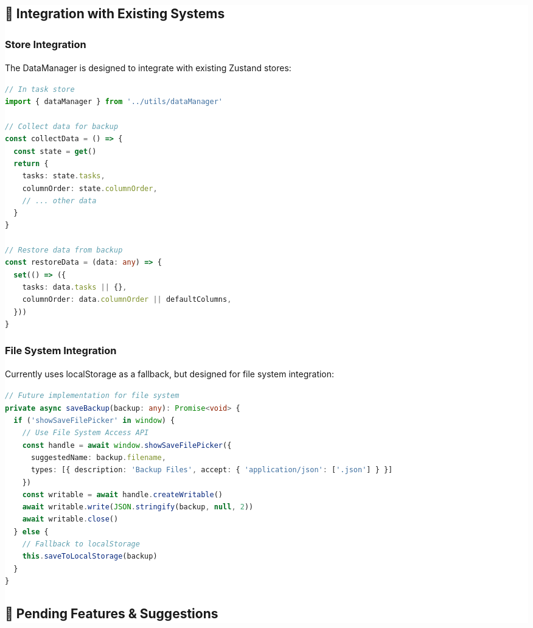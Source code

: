 ## 🔄 Integration with Existing Systems

### Store Integration
The DataManager is designed to integrate with existing Zustand stores:

```typescript
// In task store
import { dataManager } from '../utils/dataManager'

// Collect data for backup
const collectData = () => {
  const state = get()
  return {
    tasks: state.tasks,
    columnOrder: state.columnOrder,
    // ... other data
  }
}

// Restore data from backup
const restoreData = (data: any) => {
  set(() => ({
    tasks: data.tasks || {},
    columnOrder: data.columnOrder || defaultColumns,
  }))
}
```

### File System Integration
Currently uses localStorage as a fallback, but designed for file system integration:

```typescript
// Future implementation for file system
private async saveBackup(backup: any): Promise<void> {
  if ('showSaveFilePicker' in window) {
    // Use File System Access API
    const handle = await window.showSaveFilePicker({
      suggestedName: backup.filename,
      types: [{ description: 'Backup Files', accept: { 'application/json': ['.json'] } }]
    })
    const writable = await handle.createWritable()
    await writable.write(JSON.stringify(backup, null, 2))
    await writable.close()
  } else {
    // Fallback to localStorage
    this.saveToLocalStorage(backup)
  }
}
```

## 🚧 Pending Features & Suggestions
